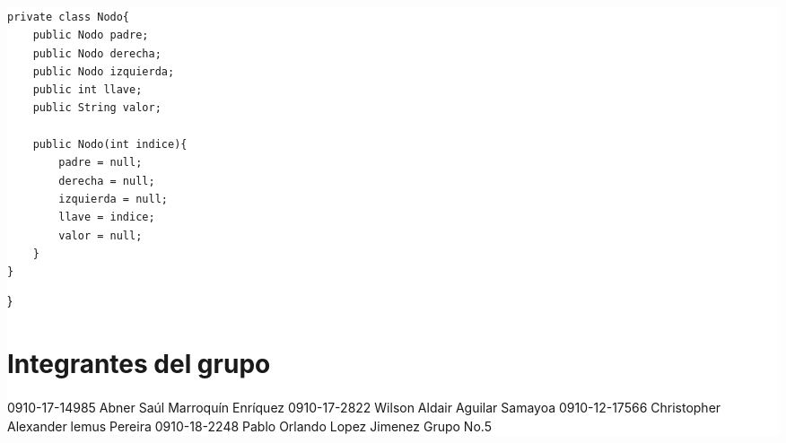     private class Nodo{
        public Nodo padre;
        public Nodo derecha;
        public Nodo izquierda;
        public int llave;
        public String valor;
        
        public Nodo(int indice){
            padre = null;
            derecha = null;
            izquierda = null;
            llave = indice;
            valor = null;
        }
    }
}

# Integrantes del grupo
0910-17-14985 Abner Saúl Marroquín Enríquez
0910-17-2822 Wilson Aldair Aguilar Samayoa
0910-12-17566 Christopher Alexander lemus Pereira
0910-18-2248 Pablo  Orlando Lopez Jimenez
Grupo No.5

